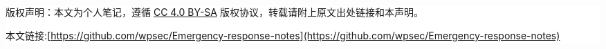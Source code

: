 

版权声明：本文为个人笔记，遵循 [CC 4.0 BY-SA](http://creativecommons.org/licenses/by-sa/4.0/) 版权协议，转载请附上原文出处链接和本声明。

本文链接:[https://github.com/wpsec/Emergency-response-notes](https://github.com/wpsec/Emergency-response-notes)























































